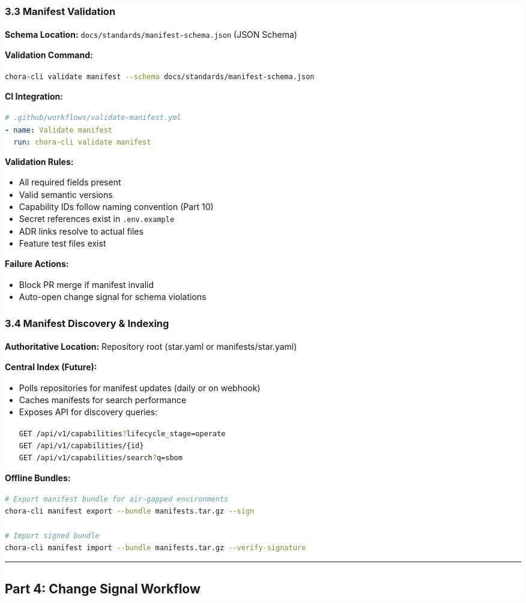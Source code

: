 ### 3.3 Manifest Validation

**Schema Location:** `docs/standards/manifest-schema.json` (JSON Schema)

**Validation Command:**
```bash
chora-cli validate manifest --schema docs/standards/manifest-schema.json
```

**CI Integration:**
```yaml
# .github/workflows/validate-manifest.yml
- name: Validate manifest
  run: chora-cli validate manifest
```

**Validation Rules:**
- All required fields present
- Valid semantic versions
- Capability IDs follow naming convention (Part 10)
- Secret references exist in `.env.example`
- ADR links resolve to actual files
- Feature test files exist

**Failure Actions:**
- Block PR merge if manifest invalid
- Auto-open change signal for schema violations

### 3.4 Manifest Discovery & Indexing

**Authoritative Location:** Repository root (star.yaml or manifests/star.yaml)

**Central Index (Future):**
- Polls repositories for manifest updates (daily or on webhook)
- Caches manifests for search performance
- Exposes API for discovery queries:
  ```bash
  GET /api/v1/capabilities?lifecycle_stage=operate
  GET /api/v1/capabilities/{id}
  GET /api/v1/capabilities/search?q=sbom
  ```

**Offline Bundles:**
```bash
# Export manifest bundle for air-gapped environments
chora-cli manifest export --bundle manifests.tar.gz --sign

# Import signed bundle
chora-cli manifest import --bundle manifests.tar.gz --verify-signature
```

---

## Part 4: Change Signal Workflow
